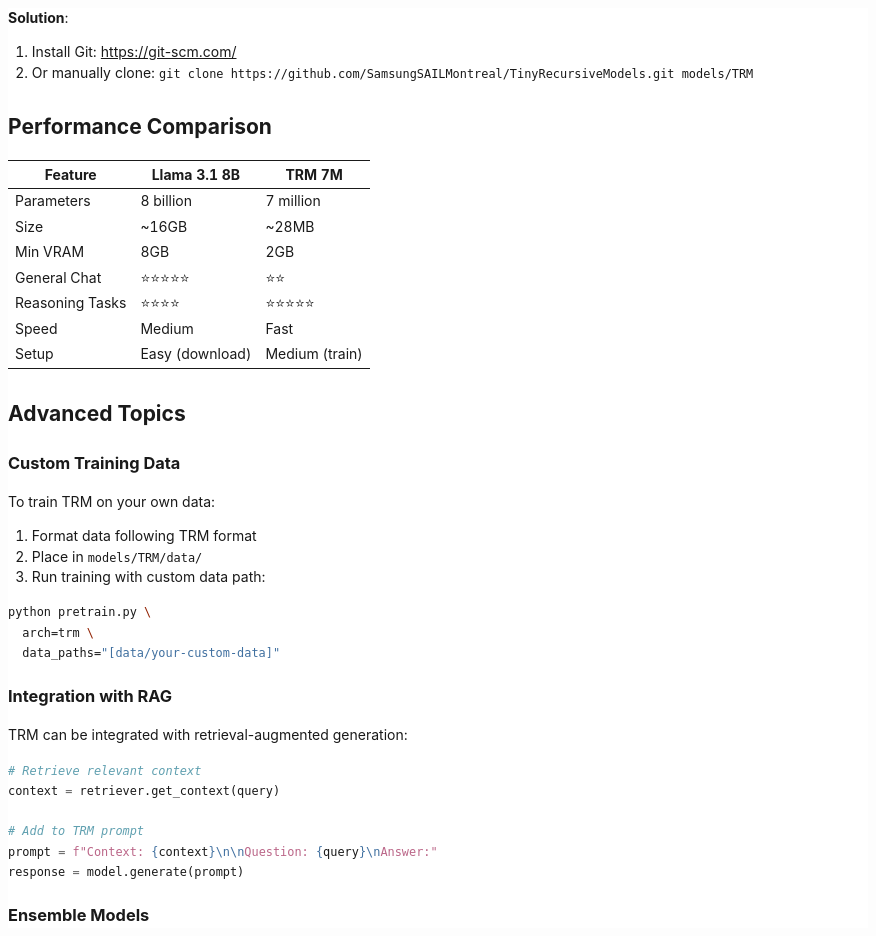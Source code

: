 **Solution**:
1. Install Git: https://git-scm.com/
2. Or manually clone: `git clone https://github.com/SamsungSAILMontreal/TinyRecursiveModels.git models/TRM`

## Performance Comparison

| Feature | Llama 3.1 8B | TRM 7M |
|---------|--------------|--------|
| Parameters | 8 billion | 7 million |
| Size | ~16GB | ~28MB |
| Min VRAM | 8GB | 2GB |
| General Chat | ⭐⭐⭐⭐⭐ | ⭐⭐ |
| Reasoning Tasks | ⭐⭐⭐⭐ | ⭐⭐⭐⭐⭐ |
| Speed | Medium | Fast |
| Setup | Easy (download) | Medium (train) |

## Advanced Topics

### Custom Training Data

To train TRM on your own data:

1. Format data following TRM format
2. Place in `models/TRM/data/`
3. Run training with custom data path:

```bash
python pretrain.py \
  arch=trm \
  data_paths="[data/your-custom-data]"
```

### Integration with RAG

TRM can be integrated with retrieval-augmented generation:

```python
# Retrieve relevant context
context = retriever.get_context(query)

# Add to TRM prompt
prompt = f"Context: {context}\n\nQuestion: {query}\nAnswer:"
response = model.generate(prompt)
```

### Ensemble Models
